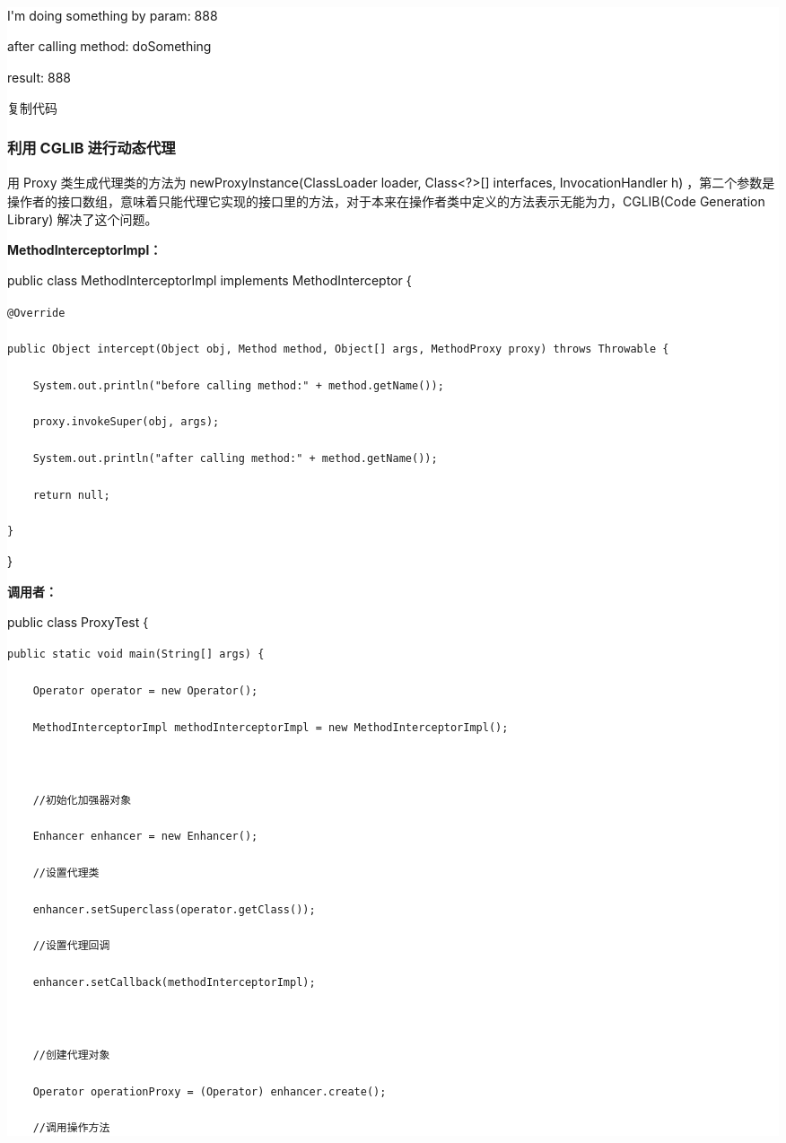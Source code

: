 I'm doing something by param: 888

after calling method: doSomething

result: 888

复制代码

### 利用 CGLIB 进行动态代理

用 Proxy 类生成代理类的方法为 newProxyInstance(ClassLoader loader, Class<?>[] interfaces, InvocationHandler h) ，第二个参数是操作者的接口数组，意味着只能代理它实现的接口里的方法，对于本来在操作者类中定义的方法表示无能为力，CGLIB(Code Generation Library) 解决了这个问题。

<strong>MethodInterceptorImpl：</strong>

public class MethodInterceptorImpl implements MethodInterceptor {

```
@Override

public Object intercept(Object obj, Method method, Object[] args, MethodProxy proxy) throws Throwable {

    System.out.println("before calling method:" + method.getName());

    proxy.invokeSuper(obj, args);

    System.out.println("after calling method:" + method.getName());

    return null;

}
```

}

<strong>调用者：</strong>

public class ProxyTest {

```
public static void main(String[] args) {

    Operator operator = new Operator();

    MethodInterceptorImpl methodInterceptorImpl = new MethodInterceptorImpl();



    //初始化加强器对象

    Enhancer enhancer = new Enhancer();

    //设置代理类

    enhancer.setSuperclass(operator.getClass());

    //设置代理回调

    enhancer.setCallback(methodInterceptorImpl);



    //创建代理对象

    Operator operationProxy = (Operator) enhancer.create();

    //调用操作方法

```